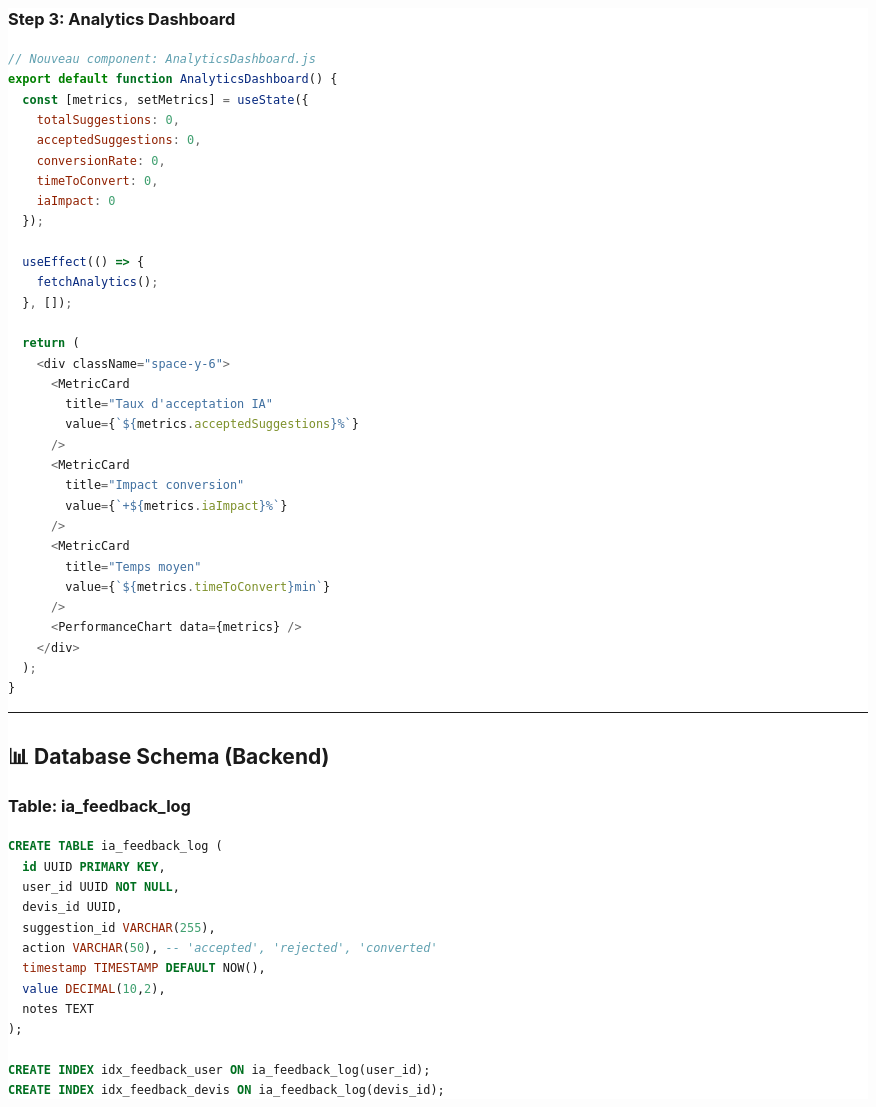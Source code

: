 ### Step 3: Analytics Dashboard

```javascript
// Nouveau component: AnalyticsDashboard.js
export default function AnalyticsDashboard() {
  const [metrics, setMetrics] = useState({
    totalSuggestions: 0,
    acceptedSuggestions: 0,
    conversionRate: 0,
    timeToConvert: 0,
    iaImpact: 0
  });

  useEffect(() => {
    fetchAnalytics();
  }, []);

  return (
    <div className="space-y-6">
      <MetricCard 
        title="Taux d'acceptation IA"
        value={`${metrics.acceptedSuggestions}%`}
      />
      <MetricCard 
        title="Impact conversion"
        value={`+${metrics.iaImpact}%`}
      />
      <MetricCard 
        title="Temps moyen"
        value={`${metrics.timeToConvert}min`}
      />
      <PerformanceChart data={metrics} />
    </div>
  );
}
```

---

## 📊 Database Schema (Backend)

### Table: ia_feedback_log

```sql
CREATE TABLE ia_feedback_log (
  id UUID PRIMARY KEY,
  user_id UUID NOT NULL,
  devis_id UUID,
  suggestion_id VARCHAR(255),
  action VARCHAR(50), -- 'accepted', 'rejected', 'converted'
  timestamp TIMESTAMP DEFAULT NOW(),
  value DECIMAL(10,2),
  notes TEXT
);

CREATE INDEX idx_feedback_user ON ia_feedback_log(user_id);
CREATE INDEX idx_feedback_devis ON ia_feedback_log(devis_id);
```

